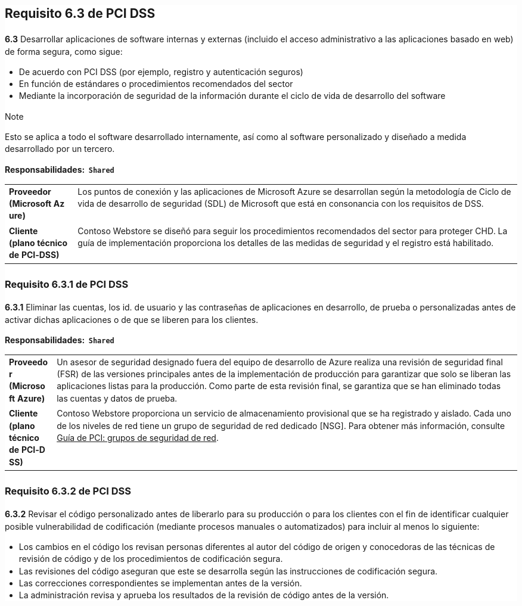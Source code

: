 
## <a name="pci-dss-requirement-63"></a>Requisito 6.3 de PCI DSS

**6.3** Desarrollar aplicaciones de software internas y externas (incluido el acceso administrativo a las aplicaciones basado en web) de forma segura, como sigue:
- De acuerdo con PCI DSS (por ejemplo, registro y autenticación seguros)
- En función de estándares o procedimientos recomendados del sector
- Mediante la incorporación de seguridad de la información durante el ciclo de vida de desarrollo del software 

> [!NOTE]
> Esto se aplica a todo el software desarrollado internamente, así como al software personalizado y diseñado a medida desarrollado por un tercero.

**Responsabilidades:&nbsp;&nbsp;`Shared`**

|||
|---|---|
| **Proveedor<br />(Microsoft&nbsp;Azure)** | Los puntos de conexión y las aplicaciones de Microsoft Azure se desarrollan según la metodología de Ciclo de vida de desarrollo de seguridad (SDL) de Microsoft que está en consonancia con los requisitos de DSS. |
| **Cliente<br />(plano técnico de&nbsp;PCI&#8209;DSS)** | Contoso Webstore se diseñó para seguir los procedimientos recomendados del sector para proteger CHD. La guía de implementación proporciona los detalles de las medidas de seguridad y el registro está habilitado.|



### <a name="pci-dss-requirement-631"></a>Requisito 6.3.1 de PCI DSS

**6.3.1** Eliminar las cuentas, los id. de usuario y las contraseñas de aplicaciones en desarrollo, de prueba o personalizadas antes de activar dichas aplicaciones o de que se liberen para los clientes.

**Responsabilidades:&nbsp;&nbsp;`Shared`**

|||
|---|---|
| **Proveedor<br />(Microsoft&nbsp;Azure)** | Un asesor de seguridad designado fuera del equipo de desarrollo de Azure realiza una revisión de seguridad final (FSR) de las versiones principales antes de la implementación de producción para garantizar que solo se liberan las aplicaciones listas para la producción. Como parte de esta revisión final, se garantiza que se han eliminado todas las cuentas y datos de prueba. |
| **Cliente<br />(plano técnico de&nbsp;PCI&#8209;DSS)** | Contoso Webstore proporciona un servicio de almacenamiento provisional que se ha registrado y aislado. Cada uno de los niveles de red tiene un grupo de seguridad de red dedicado [NSG]. Para obtener más información, consulte [Guía de PCI: grupos de seguridad de red](payment-processing-blueprint.md#network-security-groups).|



### <a name="pci-dss-requirement-632"></a>Requisito 6.3.2 de PCI DSS

**6.3.2** Revisar el código personalizado antes de liberarlo para su producción o para los clientes con el fin de identificar cualquier posible vulnerabilidad de codificación (mediante procesos manuales o automatizados) para incluir al menos lo siguiente:
- Los cambios en el código los revisan personas diferentes al autor del código de origen y conocedoras de las técnicas de revisión de código y de los procedimientos de codificación segura.
- Las revisiones del código aseguran que este se desarrolla según las instrucciones de codificación segura.
- Las correcciones correspondientes se implementan antes de la versión.
- La administración revisa y aprueba los resultados de la revisión de código antes de la versión. 
